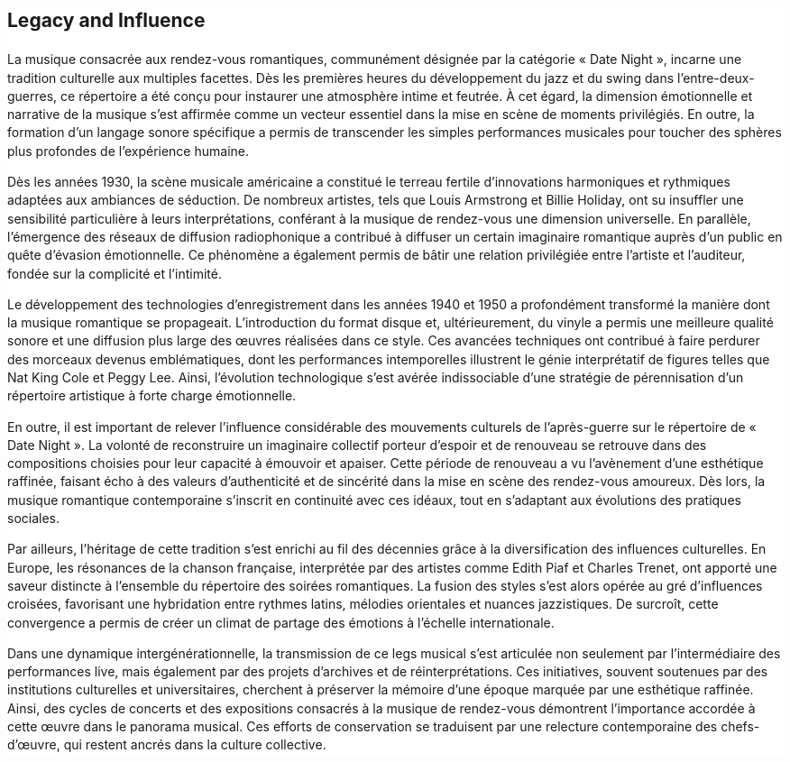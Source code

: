 ## Legacy and Influence

La musique consacrée aux rendez-vous romantiques, communément désignée par la catégorie « Date Night
», incarne une tradition culturelle aux multiples facettes. Dès les premières heures du
développement du jazz et du swing dans l’entre-deux-guerres, ce répertoire a été conçu pour
instaurer une atmosphère intime et feutrée. À cet égard, la dimension émotionnelle et narrative de
la musique s’est affirmée comme un vecteur essentiel dans la mise en scène de moments privilégiés.
En outre, la formation d’un langage sonore spécifique a permis de transcender les simples
performances musicales pour toucher des sphères plus profondes de l’expérience humaine.

Dès les années 1930, la scène musicale américaine a constitué le terreau fertile d’innovations
harmoniques et rythmiques adaptées aux ambiances de séduction. De nombreux artistes, tels que Louis
Armstrong et Billie Holiday, ont su insuffler une sensibilité particulière à leurs interprétations,
conférant à la musique de rendez-vous une dimension universelle. En parallèle, l’émergence des
réseaux de diffusion radiophonique a contribué à diffuser un certain imaginaire romantique auprès
d’un public en quête d’évasion émotionnelle. Ce phénomène a également permis de bâtir une relation
privilégiée entre l’artiste et l’auditeur, fondée sur la complicité et l’intimité.

Le développement des technologies d’enregistrement dans les années 1940 et 1950 a profondément
transformé la manière dont la musique romantique se propageait. L’introduction du format disque et,
ultérieurement, du vinyle a permis une meilleure qualité sonore et une diffusion plus large des
œuvres réalisées dans ce style. Ces avancées techniques ont contribué à faire perdurer des morceaux
devenus emblématiques, dont les performances intemporelles illustrent le génie interprétatif de
figures telles que Nat King Cole et Peggy Lee. Ainsi, l’évolution technologique s’est avérée
indissociable d’une stratégie de pérennisation d’un répertoire artistique à forte charge
émotionnelle.

En outre, il est important de relever l’influence considérable des mouvements culturels de
l’après-guerre sur le répertoire de « Date Night ». La volonté de reconstruire un imaginaire
collectif porteur d’espoir et de renouveau se retrouve dans des compositions choisies pour leur
capacité à émouvoir et apaiser. Cette période de renouveau a vu l’avènement d’une esthétique
raffinée, faisant écho à des valeurs d’authenticité et de sincérité dans la mise en scène des
rendez-vous amoureux. Dès lors, la musique romantique contemporaine s’inscrit en continuité avec ces
idéaux, tout en s’adaptant aux évolutions des pratiques sociales.

Par ailleurs, l’héritage de cette tradition s’est enrichi au fil des décennies grâce à la
diversification des influences culturelles. En Europe, les résonances de la chanson française,
interprétée par des artistes comme Edith Piaf et Charles Trenet, ont apporté une saveur distincte à
l’ensemble du répertoire des soirées romantiques. La fusion des styles s’est alors opérée au gré
d’influences croisées, favorisant une hybridation entre rythmes latins, mélodies orientales et
nuances jazzistiques. De surcroît, cette convergence a permis de créer un climat de partage des
émotions à l’échelle internationale.

Dans une dynamique intergénérationnelle, la transmission de ce legs musical s’est articulée non
seulement par l’intermédiaire des performances live, mais également par des projets d’archives et de
réinterprétations. Ces initiatives, souvent soutenues par des institutions culturelles et
universitaires, cherchent à préserver la mémoire d’une époque marquée par une esthétique raffinée.
Ainsi, des cycles de concerts et des expositions consacrés à la musique de rendez-vous démontrent
l’importance accordée à cette œuvre dans le panorama musical. Ces efforts de conservation se
traduisent par une relecture contemporaine des chefs-d’œuvre, qui restent ancrés dans la culture
collective.
